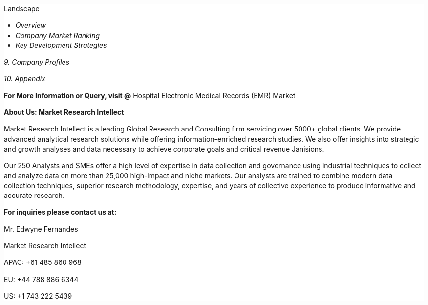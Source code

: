 Landscape</span></em></p><ul><li><em><span class="">Overview</span></em></li><li><em><span class="">Company Market Ranking</span></em></li><li><em><span class="">Key Development Strategies</span></em></li></ul><p><em><span class="font-[700]">9. Company Profiles</span></em></p><p><em><span class="font-[700]">10. Appendix</span></em></p><p><span class="font-[700]"><strong>For More Information or Query, visit&nbsp;@</strong>&nbsp;</span><span class="font-[700]"><a href="https://www.marketresearchintellect.com/product/global-hospital-electronic-medical-records-emr-market/?utm_source=Linkedin&utm_medium=852" target="_blank" data-tracking-control-name="article-ssr-frontend-pulse_little-text-block" data-tracking-will-navigate="" data-test-link="">Hospital Electronic Medical Records (EMR) Market</a></span></p><p><strong><span class="font-[700]">About Us: Market Research Intellect</span></strong></p><p><span class="">Market Research Intellect is a leading Global Research and Consulting firm servicing over 5000+ global clients. We provide advanced analytical research solutions while offering information-enriched research studies.&nbsp;</span>We also offer insights into strategic and growth analyses and data necessary to achieve corporate goals and critical revenue Janisions.</p><p><span class="">Our 250 Analysts and SMEs offer a high level of expertise in data collection and governance using industrial techniques to collect and analyze data on more than 25,000 high-impact and niche markets. Our analysts are trained to combine modern data collection techniques, superior research methodology, expertise, and years of collective experience to produce informative and accurate research.</span></p><p><strong>For inquiries please contact us at:</strong></p><p>Mr. Edwyne Fernandes</p><p>Market Research Intellect</p><p>APAC: +61 485 860 968</p><p>EU: +44 788 886 6344</p><p>US: +1 743 222 5439</p>
